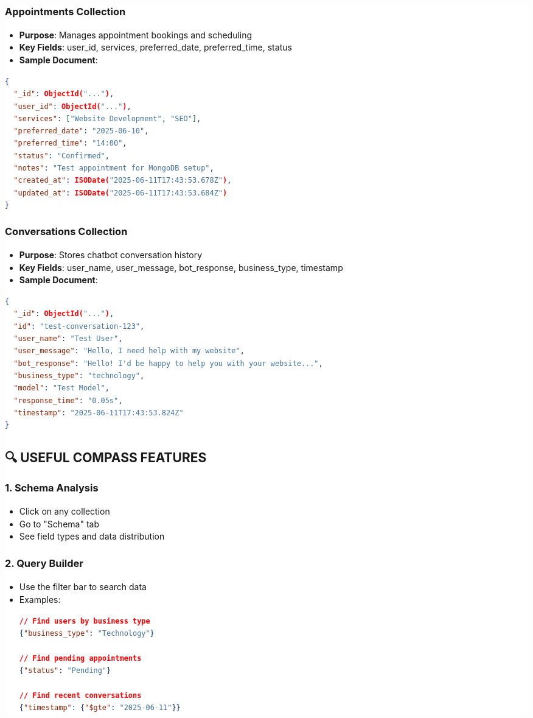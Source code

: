### Appointments Collection
- **Purpose**: Manages appointment bookings and scheduling
- **Key Fields**: user_id, services, preferred_date, preferred_time, status
- **Sample Document**:
```json
{
  "_id": ObjectId("..."),
  "user_id": ObjectId("..."),
  "services": ["Website Development", "SEO"],
  "preferred_date": "2025-06-10",
  "preferred_time": "14:00",
  "status": "Confirmed",
  "notes": "Test appointment for MongoDB setup",
  "created_at": ISODate("2025-06-11T17:43:53.678Z"),
  "updated_at": ISODate("2025-06-11T17:43:53.684Z")
}
```

### Conversations Collection
- **Purpose**: Stores chatbot conversation history
- **Key Fields**: user_name, user_message, bot_response, business_type, timestamp
- **Sample Document**:
```json
{
  "_id": ObjectId("..."),
  "id": "test-conversation-123",
  "user_name": "Test User",
  "user_message": "Hello, I need help with my website",
  "bot_response": "Hello! I'd be happy to help you with your website...",
  "business_type": "technology",
  "model": "Test Model",
  "response_time": "0.05s",
  "timestamp": "2025-06-11T17:43:53.824Z"
}
```

## 🔍 USEFUL COMPASS FEATURES

### 1. **Schema Analysis**
- Click on any collection
- Go to "Schema" tab
- See field types and data distribution

### 2. **Query Builder**
- Use the filter bar to search data
- Examples:
  ```json
  // Find users by business type
  {"business_type": "Technology"}
  
  // Find pending appointments
  {"status": "Pending"}
  
  // Find recent conversations
  {"timestamp": {"$gte": "2025-06-11"}}
  ```
